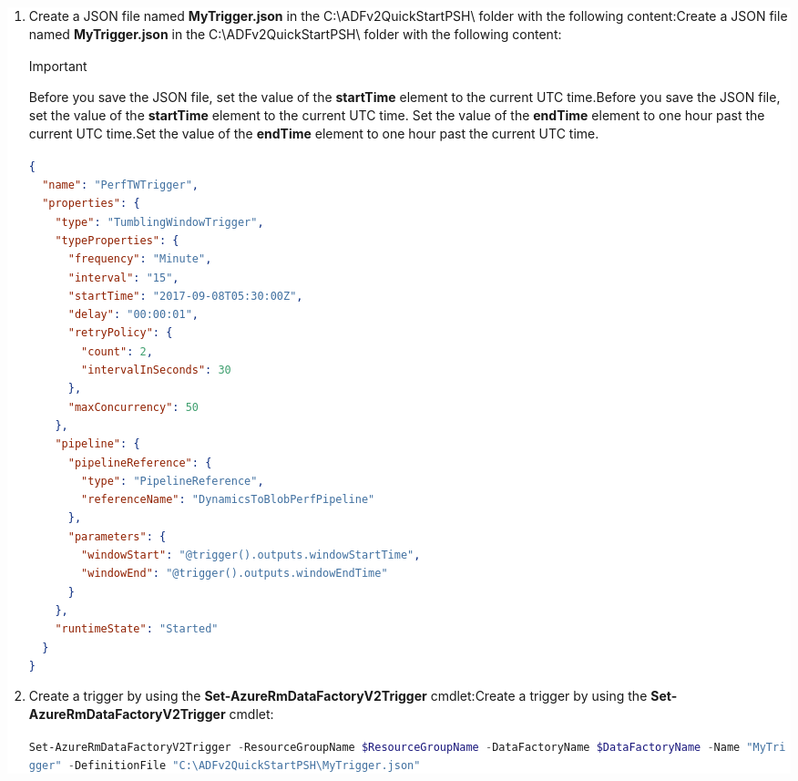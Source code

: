 1. <span data-ttu-id="c0feb-203">Create a JSON file named **MyTrigger.json** in the C:\ADFv2QuickStartPSH\ folder with the following content:</span><span class="sxs-lookup"><span data-stu-id="c0feb-203">Create a JSON file named **MyTrigger.json** in the C:\ADFv2QuickStartPSH\ folder with the following content:</span></span>

   > [!IMPORTANT]
   > <span data-ttu-id="c0feb-204">Before you save the JSON file, set the value of the **startTime** element to the current UTC time.</span><span class="sxs-lookup"><span data-stu-id="c0feb-204">Before you save the JSON file, set the value of the **startTime** element to the current UTC time.</span></span> <span data-ttu-id="c0feb-205">Set the value of the **endTime** element to one hour past the current UTC time.</span><span class="sxs-lookup"><span data-stu-id="c0feb-205">Set the value of the **endTime** element to one hour past the current UTC time.</span></span>

    ```json   
    {
      "name": "PerfTWTrigger",
      "properties": {
        "type": "TumblingWindowTrigger",
        "typeProperties": {
          "frequency": "Minute",
          "interval": "15",
          "startTime": "2017-09-08T05:30:00Z",
          "delay": "00:00:01",
          "retryPolicy": {
            "count": 2,
            "intervalInSeconds": 30
          },
          "maxConcurrency": 50
        },
        "pipeline": {
          "pipelineReference": {
            "type": "PipelineReference",
            "referenceName": "DynamicsToBlobPerfPipeline"
          },
          "parameters": {
            "windowStart": "@trigger().outputs.windowStartTime",
            "windowEnd": "@trigger().outputs.windowEndTime"
          }
        },
        "runtimeState": "Started"
      }
    }
    ```  

2. <span data-ttu-id="c0feb-206">Create a trigger by using the **Set-AzureRmDataFactoryV2Trigger** cmdlet:</span><span class="sxs-lookup"><span data-stu-id="c0feb-206">Create a trigger by using the **Set-AzureRmDataFactoryV2Trigger** cmdlet:</span></span>

    ```powershell
    Set-AzureRmDataFactoryV2Trigger -ResourceGroupName $ResourceGroupName -DataFactoryName $DataFactoryName -Name "MyTrigger" -DefinitionFile "C:\ADFv2QuickStartPSH\MyTrigger.json"
    ```
    